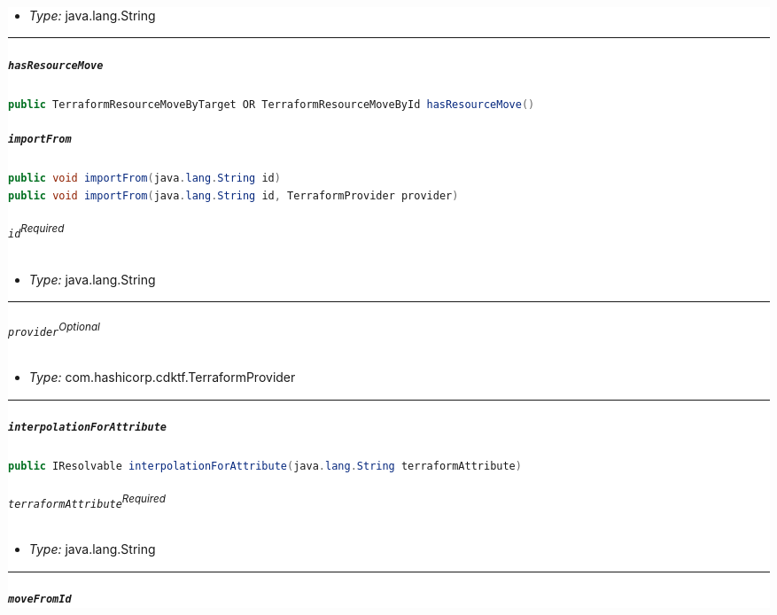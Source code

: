 - *Type:* java.lang.String

---

##### `hasResourceMove` <a name="hasResourceMove" id="rhizo-co-terraform-provider-oci.coreVirtualCircuit.CoreVirtualCircuit.hasResourceMove"></a>

```java
public TerraformResourceMoveByTarget OR TerraformResourceMoveById hasResourceMove()
```

##### `importFrom` <a name="importFrom" id="rhizo-co-terraform-provider-oci.coreVirtualCircuit.CoreVirtualCircuit.importFrom"></a>

```java
public void importFrom(java.lang.String id)
public void importFrom(java.lang.String id, TerraformProvider provider)
```

###### `id`<sup>Required</sup> <a name="id" id="rhizo-co-terraform-provider-oci.coreVirtualCircuit.CoreVirtualCircuit.importFrom.parameter.id"></a>

- *Type:* java.lang.String

---

###### `provider`<sup>Optional</sup> <a name="provider" id="rhizo-co-terraform-provider-oci.coreVirtualCircuit.CoreVirtualCircuit.importFrom.parameter.provider"></a>

- *Type:* com.hashicorp.cdktf.TerraformProvider

---

##### `interpolationForAttribute` <a name="interpolationForAttribute" id="rhizo-co-terraform-provider-oci.coreVirtualCircuit.CoreVirtualCircuit.interpolationForAttribute"></a>

```java
public IResolvable interpolationForAttribute(java.lang.String terraformAttribute)
```

###### `terraformAttribute`<sup>Required</sup> <a name="terraformAttribute" id="rhizo-co-terraform-provider-oci.coreVirtualCircuit.CoreVirtualCircuit.interpolationForAttribute.parameter.terraformAttribute"></a>

- *Type:* java.lang.String

---

##### `moveFromId` <a name="moveFromId" id="rhizo-co-terraform-provider-oci.coreVirtualCircuit.CoreVirtualCircuit.moveFromId"></a>
